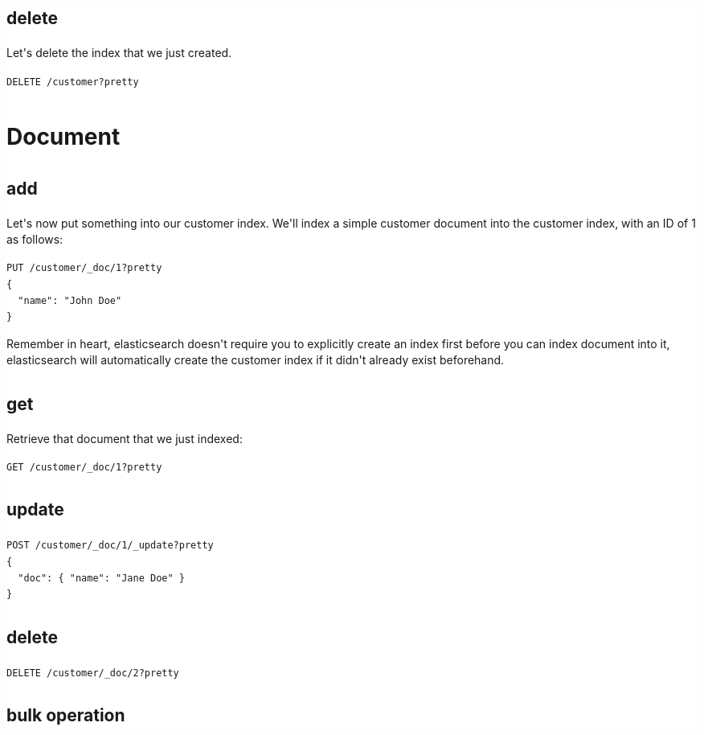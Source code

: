 ## delete

Let's delete the index that we just created.

```http
DELETE /customer?pretty
```



# Document

## add

Let's now put something into our customer index. We'll index a simple customer document into the customer index, with an ID of 1 as follows:

```http
PUT /customer/_doc/1?pretty
{
  "name": "John Doe"
}
```

Remember in heart, elasticsearch doesn't require you to explicitly create an index first before you can index document into it, elasticsearch will automatically create the customer index if it didn't already exist beforehand.

## get

Retrieve that document that we just indexed:

```http
GET /customer/_doc/1?pretty
```

## update

```http
POST /customer/_doc/1/_update?pretty
{
  "doc": { "name": "Jane Doe" }
}
```

## delete

```http
DELETE /customer/_doc/2?pretty
```

## bulk operation
